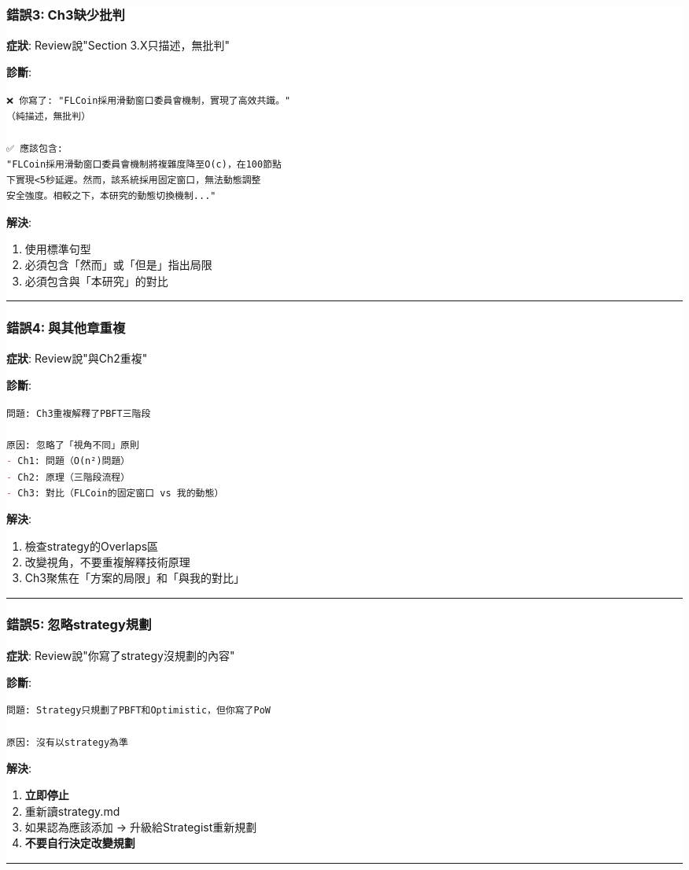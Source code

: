 
### 錯誤3: Ch3缺少批判
**症狀**: Review說"Section 3.X只描述，無批判"

**診斷**:
```markdown
❌ 你寫了: "FLCoin採用滑動窗口委員會機制，實現了高效共識。"
（純描述，無批判）

✅ 應該包含:
"FLCoin採用滑動窗口委員會機制將複雜度降至O(c)，在100節點
下實現<5秒延遲。然而，該系統採用固定窗口，無法動態調整
安全強度。相較之下，本研究的動態切換機制..."
```

**解決**:
1. 使用標準句型
2. 必須包含「然而」或「但是」指出局限
3. 必須包含與「本研究」的對比

---

### 錯誤4: 與其他章重複
**症狀**: Review說"與Ch2重複"

**診斷**:
```markdown
問題: Ch3重複解釋了PBFT三階段

原因: 忽略了「視角不同」原則
- Ch1: 問題（O(n²)問題）
- Ch2: 原理（三階段流程）
- Ch3: 對比（FLCoin的固定窗口 vs 我的動態）
```

**解決**:
1. 檢查strategy的Overlaps區
2. 改變視角，不要重複解釋技術原理
3. Ch3聚焦在「方案的局限」和「與我的對比」

---

### 錯誤5: 忽略strategy規劃
**症狀**: Review說"你寫了strategy沒規劃的內容"

**診斷**:
```markdown
問題: Strategy只規劃了PBFT和Optimistic，但你寫了PoW

原因: 沒有以strategy為準
```

**解決**:
1. **立即停止**
2. 重新讀strategy.md
3. 如果認為應該添加 → 升級給Strategist重新規劃
4. **不要自行決定改變規劃**

---